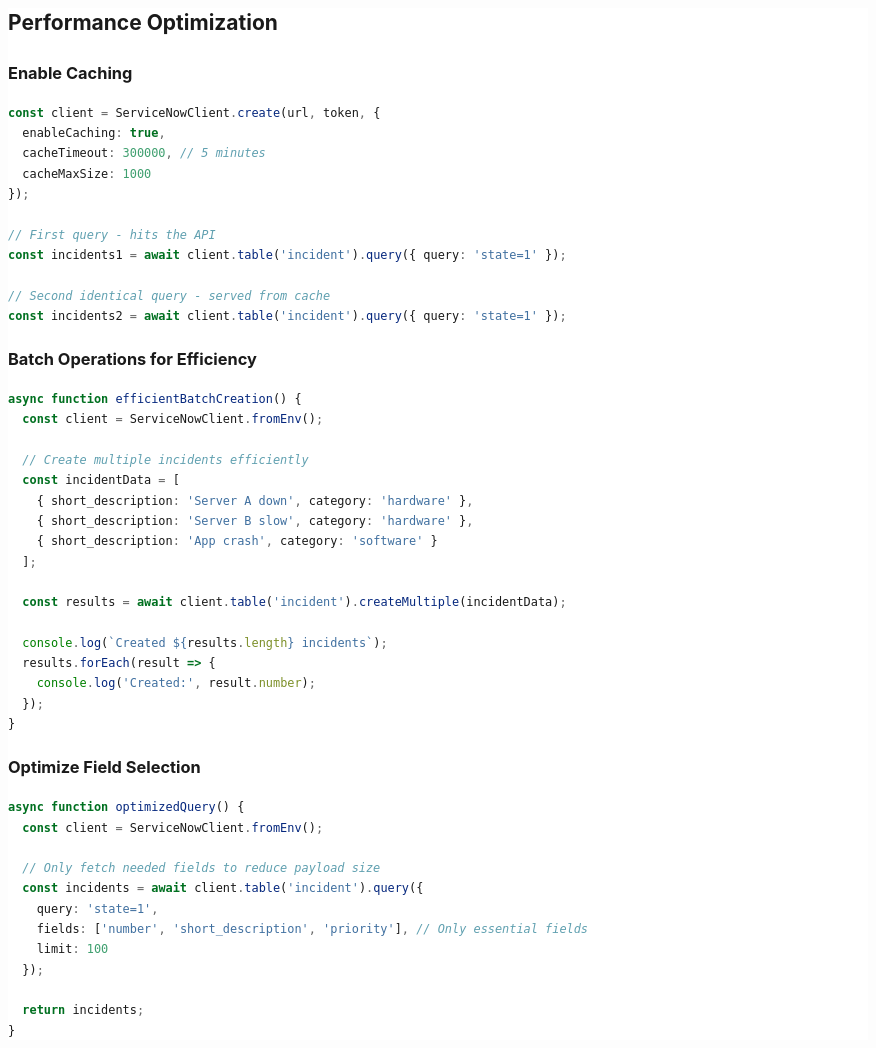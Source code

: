 ```typescript
```

## Performance Optimization

### Enable Caching

```typescript
const client = ServiceNowClient.create(url, token, {
  enableCaching: true,
  cacheTimeout: 300000, // 5 minutes
  cacheMaxSize: 1000
});

// First query - hits the API
const incidents1 = await client.table('incident').query({ query: 'state=1' });

// Second identical query - served from cache
const incidents2 = await client.table('incident').query({ query: 'state=1' });
```

### Batch Operations for Efficiency

```typescript
async function efficientBatchCreation() {
  const client = ServiceNowClient.fromEnv();
  
  // Create multiple incidents efficiently
  const incidentData = [
    { short_description: 'Server A down', category: 'hardware' },
    { short_description: 'Server B slow', category: 'hardware' },
    { short_description: 'App crash', category: 'software' }
  ];
  
  const results = await client.table('incident').createMultiple(incidentData);
  
  console.log(`Created ${results.length} incidents`);
  results.forEach(result => {
    console.log('Created:', result.number);
  });
}
```

### Optimize Field Selection

```typescript
async function optimizedQuery() {
  const client = ServiceNowClient.fromEnv();
  
  // Only fetch needed fields to reduce payload size
  const incidents = await client.table('incident').query({
    query: 'state=1',
    fields: ['number', 'short_description', 'priority'], // Only essential fields
    limit: 100
  });
  
  return incidents;
}
```
